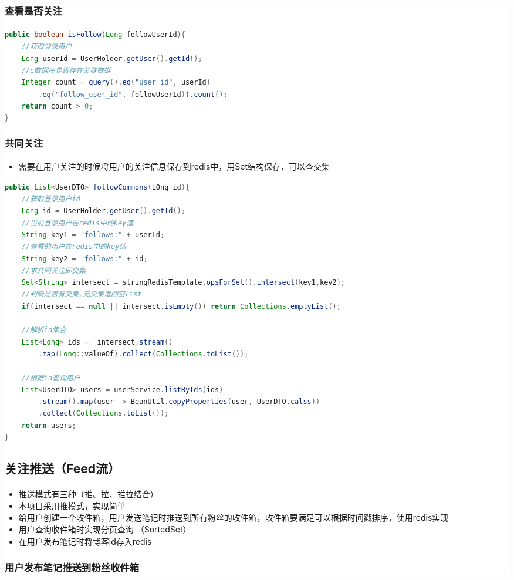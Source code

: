 ### 查看是否关注

```java
public boolean isFollow(Long followUserId){
    //获取登录用户
    Long userId = UserHolder.getUser().getId();
    //c数据库是否存在关联数据
    Integer count = query().eq("user_id", userId)
        .eq("follow_user_id", followUserId)).count();
    return count > 0;
}
```

### 共同关注

- 需要在用户关注的时候将用户的关注信息保存到redis中，用Set结构保存，可以查交集

```java
public List<UserDTO> followCommons(LOng id){
    //获取登录用户id
	Long id = UserHolder.getUser().getId();  
    //当前登录用户在redis中的key值
    String key1 = "follows:" + userId;
    //查看的用户在redis中的key值
    String key2 = "follows:" + id;
    //求共同关注即交集
    Set<String> intersect = stringRedisTemplate.opsForSet().intersect(key1,key2);
    //判断是否有交集,无交集返回空list
    if(intersect == null || intersect.isEmpty()) return Collections.emptyList();
    
    //解析id集合
    List<Long> ids =  intersect.stream()
        .map(Long::valueOf).collect(Collections.toList());
    
    //根据id查询用户
    List<UserDTO> users = userService.listByIds(ids)
        .stream().map(user -> BeanUtil.copyProperties(user, UserDTO.calss))
        .collect(Collections.toList());
    return users;
}
```

## 关注推送（Feed流）

- 推送模式有三种（推、拉、推拉结合）
- 本项目采用推模式，实现简单
- 给用户创建一个收件箱，用户发送笔记时推送到所有粉丝的收件箱，收件箱要满足可以根据时间戳排序，使用redis实现
- 用户查询收件箱时实现分页查询 （SortedSet）
- 在用户发布笔记时将博客id存入redis

### 用户发布笔记推送到粉丝收件箱
